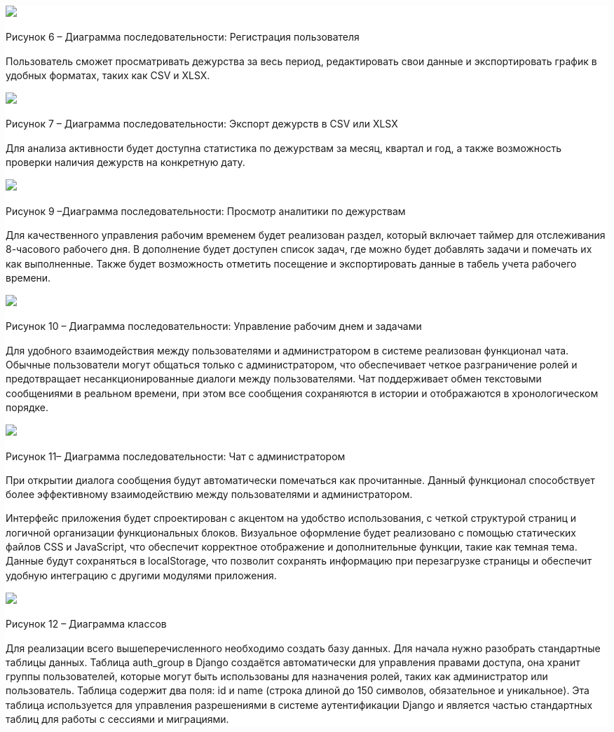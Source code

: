   ![](Aspose.Words.7a589d75-c979-4538-9f8d-c0b19616fbe7.007.png)

  Рисунок 6 – Диаграмма последовательности: Регистрация пользователя

  Пользователь сможет просматривать дежурства за весь период, редактировать свои данные и экспортировать график в удобных форматах, таких как CSV и XLSX. 

  ![](Aspose.Words.7a589d75-c979-4538-9f8d-c0b19616fbe7.008.png)

  Рисунок 7 – Диаграмма последовательности: Экспорт дежурств в CSV или XLSX

  Для анализа активности будет доступна статистика по дежурствам за месяц, квартал и год, а также возможность проверки наличия дежурств на конкретную дату.

  ![](Aspose.Words.7a589d75-c979-4538-9f8d-c0b19616fbe7.009.png)

  Рисунок 9 –Диаграмма последовательности: Просмотр аналитики по дежурствам

  Для качественного управления рабочим временем будет реализован раздел, который включает таймер для отслеживания 8-часового рабочего дня. В дополнение будет доступен список задач, где можно будет добавлять задачи и помечать их как выполненные. Также будет возможность отметить посещение и экспортировать данные в табель учета рабочего времени.

  ![](Aspose.Words.7a589d75-c979-4538-9f8d-c0b19616fbe7.010.png)

  Рисунок 10 – Диаграмма последовательности: Управление рабочим днем и задачами

  Для удобного взаимодействия между пользователями и администратором в системе реализован функционал чата. Обычные пользователи могут общаться только с администратором, что обеспечивает четкое разграничение ролей и предотвращает несанкционированные диалоги между пользователями. Чат поддерживает обмен текстовыми сообщениями в реальном времени, при этом все сообщения сохраняются в истории и отображаются в хронологическом порядке. 

  ![](Aspose.Words.7a589d75-c979-4538-9f8d-c0b19616fbe7.011.png)

  Рисунок 11– Диаграмма последовательности: Чат с администратором

  При открытии диалога сообщения будут автоматически помечаться как прочитанные. Данный функционал способствует более эффективному взаимодействию между пользователями и администратором.

  Интерфейс приложения будет спроектирован с акцентом на удобство использования, с четкой структурой страниц и логичной организации функциональных блоков. Визуальное оформление будет реализовано с помощью статических файлов CSS и JavaScript, что обеспечит корректное отображение и дополнительные функции, такие как темная тема. Данные будут сохраняться в localStorage, что позволит сохранять информацию при перезагрузке страницы и обеспечит удобную интеграцию с другими модулями приложения.

  ![](Aspose.Words.7a589d75-c979-4538-9f8d-c0b19616fbe7.012.png)

  Рисунок 12 – Диаграмма классов 

  Для реализации всего вышеперечисленного необходимо создать базу данных. Для начала нужно разобрать стандартные таблицы данных. Таблица auth\_group в Django создаётся автоматически для управления правами доступа, она хранит группы пользователей, которые могут быть использованы для назначения ролей, таких как администратор или пользователь. Таблица содержит два поля: id и name (строка длиной до 150 символов, обязательное и уникальное). Эта таблица используется для управления разрешениями в системе аутентификации Django и является частью стандартных таблиц для работы с сессиями и миграциями.
